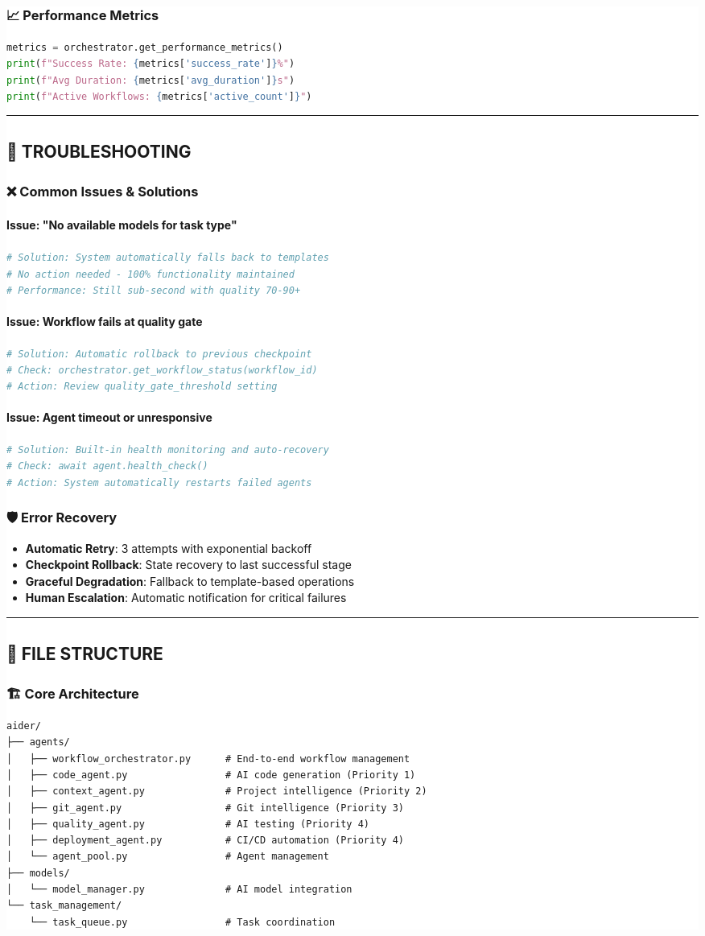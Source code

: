 ### **📈 Performance Metrics**
```python
metrics = orchestrator.get_performance_metrics()
print(f"Success Rate: {metrics['success_rate']}%")
print(f"Avg Duration: {metrics['avg_duration']}s")
print(f"Active Workflows: {metrics['active_count']}")
```

---

## 🚨 **TROUBLESHOOTING**

### **❌ Common Issues & Solutions**

#### **Issue: "No available models for task type"**
```python
# Solution: System automatically falls back to templates
# No action needed - 100% functionality maintained
# Performance: Still sub-second with quality 70-90+
```

#### **Issue: Workflow fails at quality gate**
```python
# Solution: Automatic rollback to previous checkpoint
# Check: orchestrator.get_workflow_status(workflow_id)
# Action: Review quality_gate_threshold setting
```

#### **Issue: Agent timeout or unresponsive**
```python
# Solution: Built-in health monitoring and auto-recovery
# Check: await agent.health_check()
# Action: System automatically restarts failed agents
```

### **🛡️ Error Recovery**
- **Automatic Retry**: 3 attempts with exponential backoff
- **Checkpoint Rollback**: State recovery to last successful stage
- **Graceful Degradation**: Fallback to template-based operations
- **Human Escalation**: Automatic notification for critical failures

---

## 📁 **FILE STRUCTURE**

### **🏗️ Core Architecture**
```
aider/
├── agents/
│   ├── workflow_orchestrator.py      # End-to-end workflow management
│   ├── code_agent.py                 # AI code generation (Priority 1)
│   ├── context_agent.py              # Project intelligence (Priority 2)
│   ├── git_agent.py                  # Git intelligence (Priority 3)
│   ├── quality_agent.py              # AI testing (Priority 4)
│   ├── deployment_agent.py           # CI/CD automation (Priority 4)
│   └── agent_pool.py                 # Agent management
├── models/
│   └── model_manager.py              # AI model integration
└── task_management/
    └── task_queue.py                 # Task coordination
```
